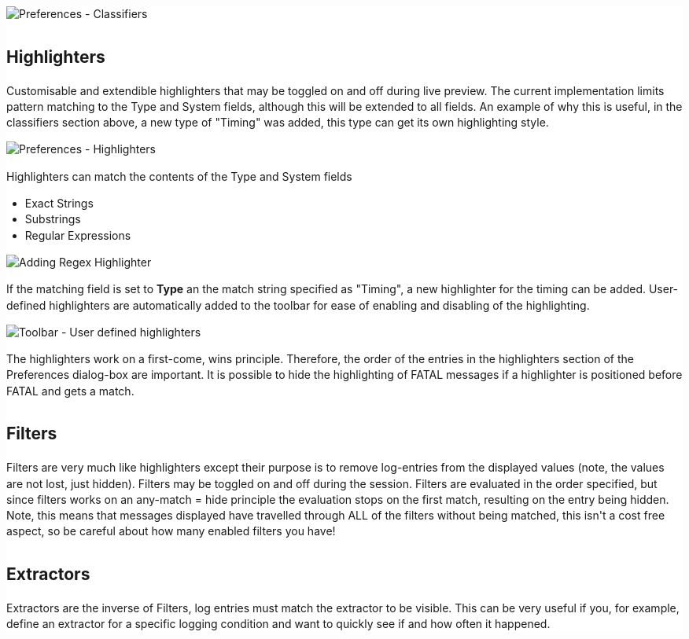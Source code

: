 ![Preferences - Classifiers](docs/Home_Preferences-Classifiers.png)
## Highlighters
Customisable and extendible highlighters that may be toggled on and off during live preview.  The current implementation limits pattern matching to the Type and System fields, although this will be extended to all fields.  An example of why this is useful, in the classifiers section above, a new type of "Timing" was added, this type can get its own highlighting style.  

![Preferences - Highlighters](docs/Home_Preferences-Highlighters.png)

Highlighters can match the contents of the Type and System fields
* Exact Strings
* Substrings
* Regular Expressions

![Adding Regex Highlighter](docs/Home_Add%20Highlighter%20-%20Regex.png)

If the matching field is set to **Type** an the match string specified as "Timing", a new highlighter for the timing can be added.  User-defined highlighters are automatically added to the toolbar for ease of enabling and disabling of the highlighting.  

![Toolbar - User defined highlighters](docs/Home_Toolbar%20-%20User%20defined%20highlighter.png)

The highlighters work on a first-come, wins principle.  Therefore, the order of the entries in the highlighters section of the Preferences dialog-box are important.  It is possible to hide the highlighting of  FATAL messages if a highlighter is positioned before FATAL and gets a match.

## Filters
Filters are very much like highlighters except their purpose is to remove log-entries from the displayed values (note, the values are not lost, just hidden).  Filters may be toggled on and off during the session.  Filters are evaluated in the order specified, but since filters works on an any-match = hide principle the evaluation stops on the first match, resulting on the entry being hidden.  Note, this means that messages displayed have travelled through ALL of the filters without being matched, this isn't a cost free aspect, so be careful about how many enabled filters you have!

## Extractors
Extractors are the inverse of Filters, log entries must match the extractor to be visible.  This can be very useful if you, for example, define an extractor for a specific logging condition and want to quickly see if and how often it happened.

